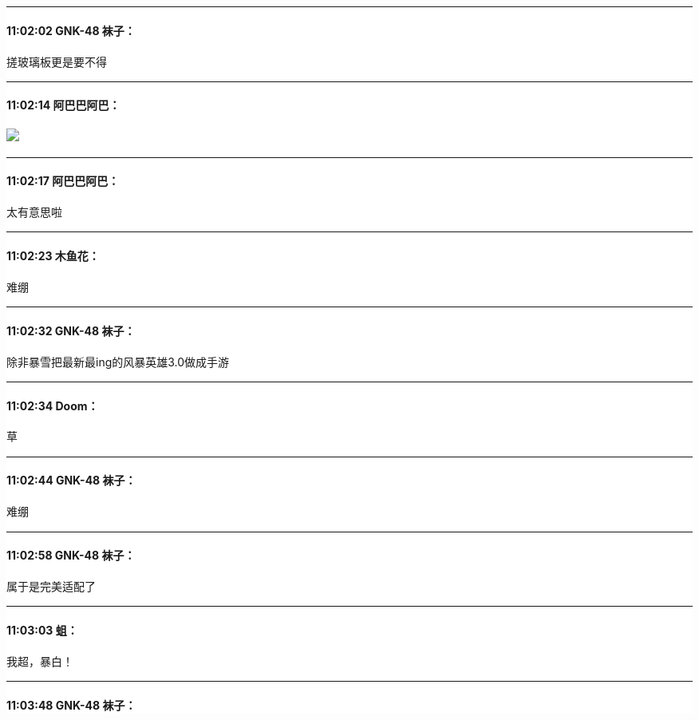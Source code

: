 *****

#### 11:02:02  GNK-48 袜子：

搓玻璃板更是要不得

*****

#### 11:02:14  阿巴巴阿巴：

![](http://gchat.qpic.cn/gchatpic_new/2387781077/614391357-2965043711-7DCAFD0059B30B2D740E68C9AA40209F/0?term=2")

*****

#### 11:02:17  阿巴巴阿巴：

太有意思啦

*****

#### 11:02:23  木鱼花：

难绷

*****

#### 11:02:32  GNK-48 袜子：

除非暴雪把最新最ing的风暴英雄3.0做成手游

*****

#### 11:02:34  Doom：

草

*****

#### 11:02:44  GNK-48 袜子：

难绷

*****

#### 11:02:58  GNK-48 袜子：

属于是完美适配了

*****

#### 11:03:03  蛆：

我超，暴白！

*****

#### 11:03:48  GNK-48 袜子：
